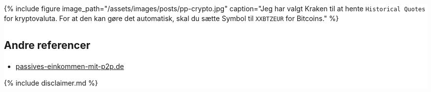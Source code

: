 {% include figure image_path="/assets/images/posts/pp-crypto.jpg" caption="Jeg har valgt Kraken til at hente `Historical Quotes` for kryptovaluta. For at den kan gøre det automatisk, skal du sætte Symbol til `XXBTZEUR` for Bitcoins." %}

## Andre referencer

- [passives-einkommen-mit-p2p.de](https://passives-einkommen-mit-p2p.de/portfolio-performance-wie-du-deine-p2p-plattformen-einfach-verwalten-kannst/)

{% include disclaimer.md %}
